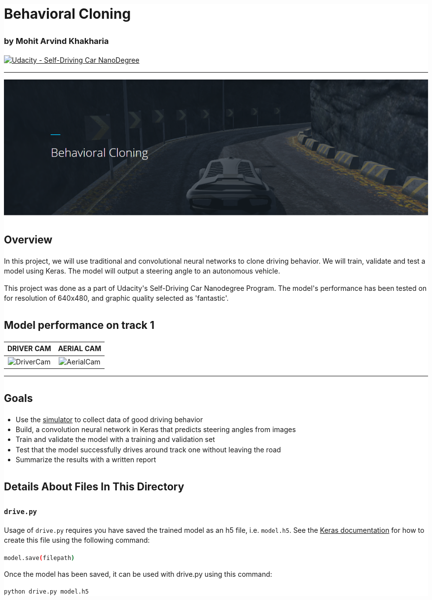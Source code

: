 # **Behavioral Cloning** 
### by Mohit Arvind Khakharia
[![Udacity - Self-Driving Car NanoDegree](https://s3.amazonaws.com/udacity-sdc/github/shield-carnd.svg)](http://www.udacity.com/drive)

[//]: # (Image References)
[image1]: ./write_up_images/nvidia_cnn.png "Nvidia Model"
[image3]: ./write_up_images/data_vs_steering.png "Steering Angle Distribution Image"
[image4]: ./write_up_images/flipped_img.png "Flipped Image"
[image5]: ./write_up_images/origina_vs_cropped.png "Original vs Cropped Image"
[image6]: ./write_up_images/training_vs_validation.png "Training vs Validation Image"
[image7]: ./write_up_images/m-summary.png "Model Summary"
[image8]: ./write_up_images/flipped_img.png "Moving Track1"
[image9]: ./write_up_images/bc.png "Banner"
[image10]: ./write_up_images/autonomous_1.gif "autonomous_1"
[image11]: ./write_up_images/autonomous_2.gif "autonomous_2"

---
![Banner][image9]
## Overview
In this project, we will use traditional and convolutional neural networks to clone driving behavior. We will train, validate and test a model using Keras. The model will output a steering angle to an autonomous vehicle.

This project was done as a part of Udacity's Self-Driving Car Nanodegree Program. The model's performance has been tested on for resolution of 640x480, and graphic quality selected as 'fantastic'.

## Model performance on track 1

 **DRIVER CAM**                     |  **AERIAL CAM** 
 :-------------------------:|:-------------------------:
 ![DriverCam][image10] |  ![AerialCam][image11]
---

## Goals

* Use the [simulator](https://github.com/udacity/self-driving-car-sim) to collect data of good driving behavior
* Build, a convolution neural network in Keras that predicts steering angles from images
* Train and validate the model with a training and validation set
* Test that the model successfully drives around track one without leaving the road
* Summarize the results with a written report

## Details About Files In This Directory

### `drive.py`

Usage of `drive.py` requires you have saved the trained model as an h5 file, i.e. `model.h5`. See the [Keras documentation](https://keras.io/getting-started/faq/#how-can-i-save-a-keras-model) for how to create this file using the following command:
```sh
model.save(filepath)
```

Once the model has been saved, it can be used with drive.py using this command:

```sh
python drive.py model.h5
```
